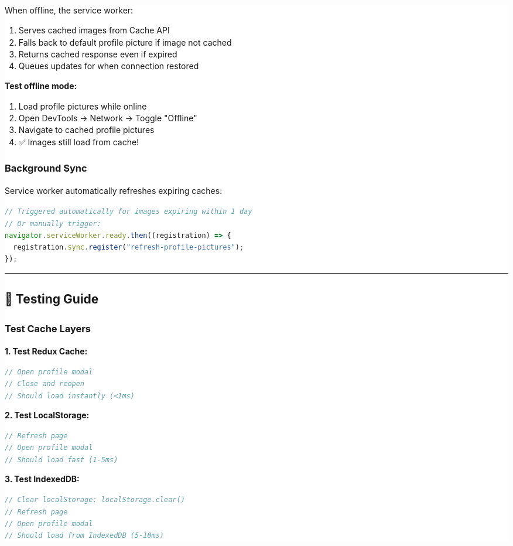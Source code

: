 When offline, the service worker:

1. Serves cached images from Cache API
2. Falls back to default profile picture if image not cached
3. Returns cached response even if expired
4. Queues updates for when connection restored

**Test offline mode:**

1. Load profile pictures while online
2. Open DevTools → Network → Toggle "Offline"
3. Navigate to cached profile pictures
4. ✅ Images still load from cache!

### Background Sync

Service worker automatically refreshes expiring caches:

```javascript
// Triggered automatically for images expiring within 1 day
// Or manually trigger:
navigator.serviceWorker.ready.then((registration) => {
  registration.sync.register("refresh-profile-pictures");
});
```

---

## 🧪 Testing Guide

### Test Cache Layers

**1. Test Redux Cache:**

```javascript
// Open profile modal
// Close and reopen
// Should load instantly (<1ms)
```

**2. Test LocalStorage:**

```javascript
// Refresh page
// Open profile modal
// Should load fast (1-5ms)
```

**3. Test IndexedDB:**

```javascript
// Clear localStorage: localStorage.clear()
// Refresh page
// Open profile modal
// Should load from IndexedDB (5-10ms)
```
